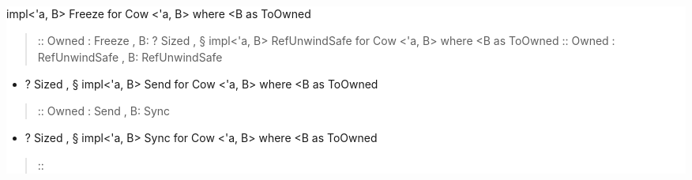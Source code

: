 impl<'a, B>
Freeze
for
Cow
<'a, B>
where
    <B as
ToOwned
>::
Owned
:
Freeze
,
    B: ?
Sized
,
§
impl<'a, B>
RefUnwindSafe
for
Cow
<'a, B>
where
    <B as
ToOwned
>::
Owned
:
RefUnwindSafe
,
    B:
RefUnwindSafe
+ ?
Sized
,
§
impl<'a, B>
Send
for
Cow
<'a, B>
where
    <B as
ToOwned
>::
Owned
:
Send
,
    B:
Sync
+ ?
Sized
,
§
impl<'a, B>
Sync
for
Cow
<'a, B>
where
    <B as
ToOwned
>::